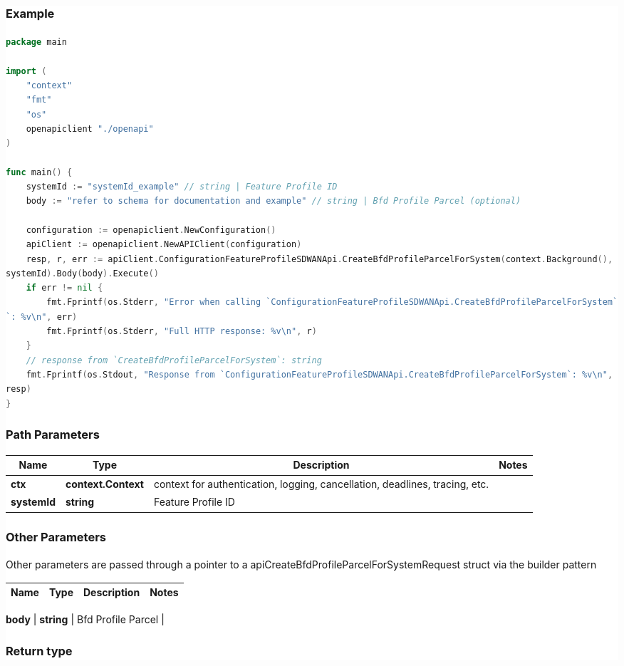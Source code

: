 ### Example

```go
package main

import (
    "context"
    "fmt"
    "os"
    openapiclient "./openapi"
)

func main() {
    systemId := "systemId_example" // string | Feature Profile ID
    body := "refer to schema for documentation and example" // string | Bfd Profile Parcel (optional)

    configuration := openapiclient.NewConfiguration()
    apiClient := openapiclient.NewAPIClient(configuration)
    resp, r, err := apiClient.ConfigurationFeatureProfileSDWANApi.CreateBfdProfileParcelForSystem(context.Background(), systemId).Body(body).Execute()
    if err != nil {
        fmt.Fprintf(os.Stderr, "Error when calling `ConfigurationFeatureProfileSDWANApi.CreateBfdProfileParcelForSystem``: %v\n", err)
        fmt.Fprintf(os.Stderr, "Full HTTP response: %v\n", r)
    }
    // response from `CreateBfdProfileParcelForSystem`: string
    fmt.Fprintf(os.Stdout, "Response from `ConfigurationFeatureProfileSDWANApi.CreateBfdProfileParcelForSystem`: %v\n", resp)
}
```

### Path Parameters


Name | Type | Description  | Notes
------------- | ------------- | ------------- | -------------
**ctx** | **context.Context** | context for authentication, logging, cancellation, deadlines, tracing, etc.
**systemId** | **string** | Feature Profile ID | 

### Other Parameters

Other parameters are passed through a pointer to a apiCreateBfdProfileParcelForSystemRequest struct via the builder pattern


Name | Type | Description  | Notes
------------- | ------------- | ------------- | -------------

 **body** | **string** | Bfd Profile Parcel | 

### Return type
